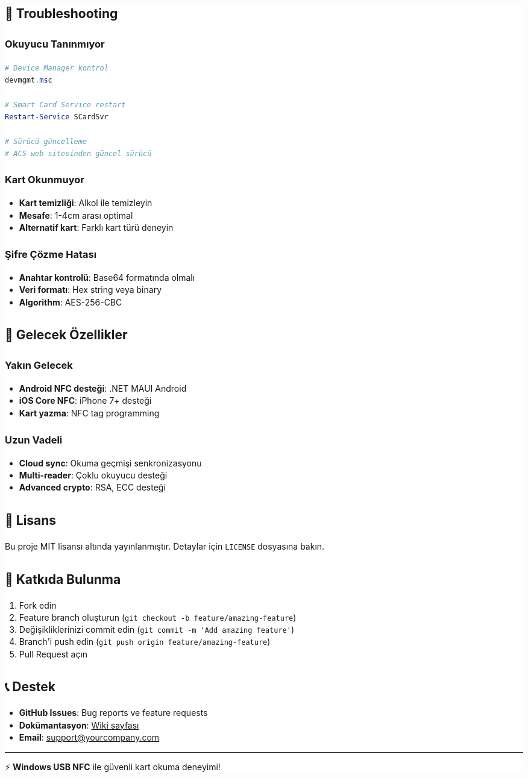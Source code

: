 ## 🚨 Troubleshooting

### Okuyucu Tanınmıyor
```powershell
# Device Manager kontrol
devmgmt.msc

# Smart Card Service restart
Restart-Service SCardSvr

# Sürücü güncelleme
# ACS web sitesinden güncel sürücü
```

### Kart Okunmuyor
- **Kart temizliği**: Alkol ile temizleyin
- **Mesafe**: 1-4cm arası optimal
- **Alternatif kart**: Farklı kart türü deneyin

### Şifre Çözme Hatası
- **Anahtar kontrolü**: Base64 formatında olmalı
- **Veri formatı**: Hex string veya binary
- **Algorithm**: AES-256-CBC

## 🔮 Gelecek Özellikler

### Yakın Gelecek
- **Android NFC desteği**: .NET MAUI Android
- **iOS Core NFC**: iPhone 7+ desteği
- **Kart yazma**: NFC tag programming

### Uzun Vadeli
- **Cloud sync**: Okuma geçmişi senkronizasyonu
- **Multi-reader**: Çoklu okuyucu desteği
- **Advanced crypto**: RSA, ECC desteği

## 📄 Lisans

Bu proje MIT lisansı altında yayınlanmıştır. Detaylar için `LICENSE` dosyasına bakın.

## 🤝 Katkıda Bulunma

1. Fork edin
2. Feature branch oluşturun (`git checkout -b feature/amazing-feature`)
3. Değişikliklerinizi commit edin (`git commit -m 'Add amazing feature'`)
4. Branch'i push edin (`git push origin feature/amazing-feature`)
5. Pull Request açın

## 📞 Destek

- **GitHub Issues**: Bug reports ve feature requests
- **Dokümantasyon**: [Wiki sayfası](./wiki)
- **Email**: support@yourcompany.com

---

⚡ **Windows USB NFC** ile güvenli kart okuma deneyimi!
